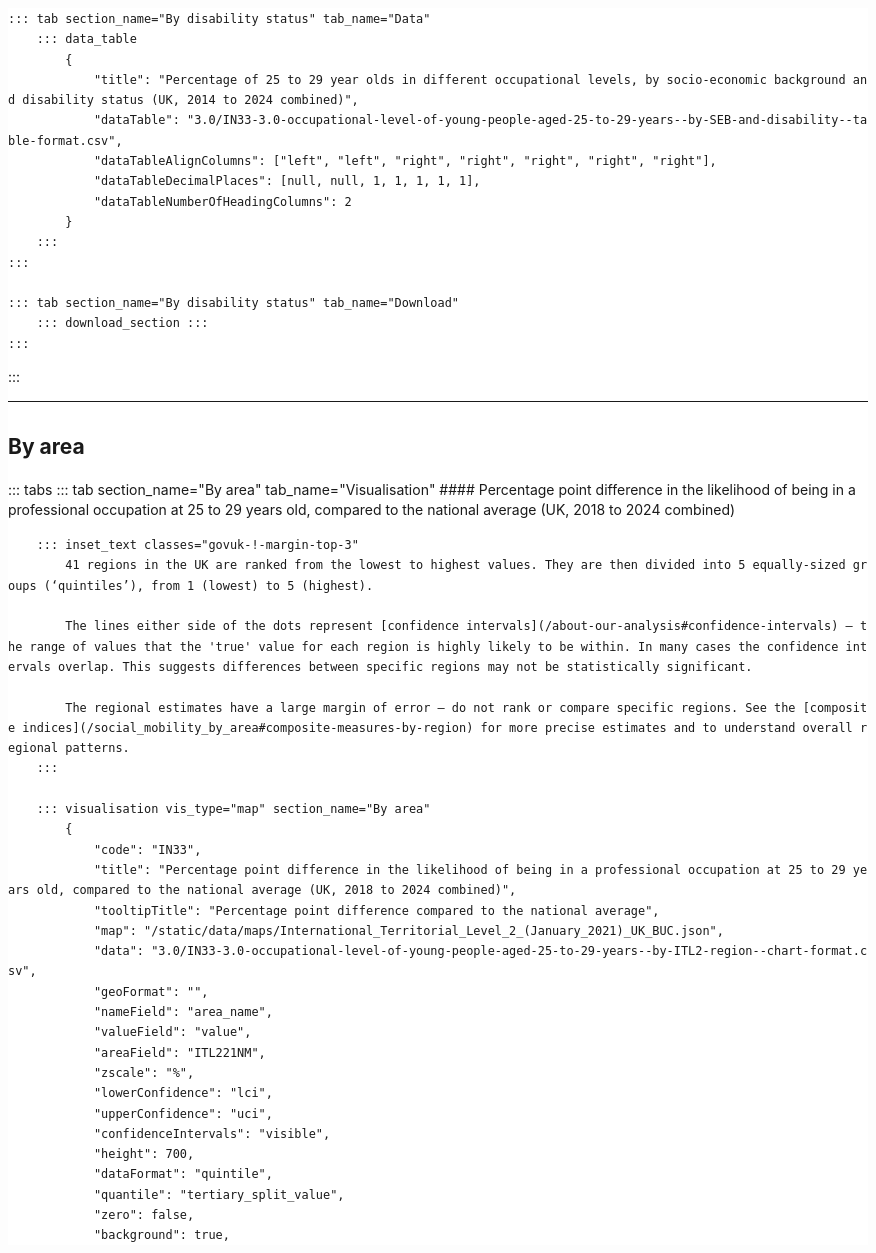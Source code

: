     ::: tab section_name="By disability status" tab_name="Data"
        ::: data_table
            {
                "title": "Percentage of 25 to 29 year olds in different occupational levels, by socio-economic background and disability status (UK, 2014 to 2024 combined)",
                "dataTable": "3.0/IN33-3.0-occupational-level-of-young-people-aged-25-to-29-years--by-SEB-and-disability--table-format.csv",
                "dataTableAlignColumns": ["left", "left", "right", "right", "right", "right", "right"],
                "dataTableDecimalPlaces": [null, null, 1, 1, 1, 1, 1],
                "dataTableNumberOfHeadingColumns": 2
            }
        :::
    :::

    ::: tab section_name="By disability status" tab_name="Download"
        ::: download_section :::
    :::
:::

---

## By area

::: tabs
    ::: tab section_name="By area" tab_name="Visualisation"
        #### Percentage point difference in the likelihood of being in a professional occupation at 25 to 29 years old, compared to the national average (UK, 2018 to 2024 combined)

        ::: inset_text classes="govuk-!-margin-top-3"
            41 regions in the UK are ranked from the lowest to highest values. They are then divided into 5 equally-sized groups (‘quintiles’), from 1 (lowest) to 5 (highest).
            
            The lines either side of the dots represent [confidence intervals](/about-our-analysis#confidence-intervals) – the range of values that the 'true' value for each region is highly likely to be within. In many cases the confidence intervals overlap. This suggests differences between specific regions may not be statistically significant.
            
            The regional estimates have a large margin of error – do not rank or compare specific regions. See the [composite indices](/social_mobility_by_area#composite-measures-by-region) for more precise estimates and to understand overall regional patterns.
        :::

        ::: visualisation vis_type="map" section_name="By area"
            {
                "code": "IN33",
                "title": "Percentage point difference in the likelihood of being in a professional occupation at 25 to 29 years old, compared to the national average (UK, 2018 to 2024 combined)",
                "tooltipTitle": "Percentage point difference compared to the national average",
                "map": "/static/data/maps/International_Territorial_Level_2_(January_2021)_UK_BUC.json",
                "data": "3.0/IN33-3.0-occupational-level-of-young-people-aged-25-to-29-years--by-ITL2-region--chart-format.csv",
                "geoFormat": "",
                "nameField": "area_name",
                "valueField": "value",
                "areaField": "ITL221NM",
                "zscale": "%",
                "lowerConfidence": "lci",
                "upperConfidence": "uci",
                "confidenceIntervals": "visible",
                "height": 700,
                "dataFormat": "quintile",
                "quantile": "tertiary_split_value",
                "zero": false,
                "background": true,
